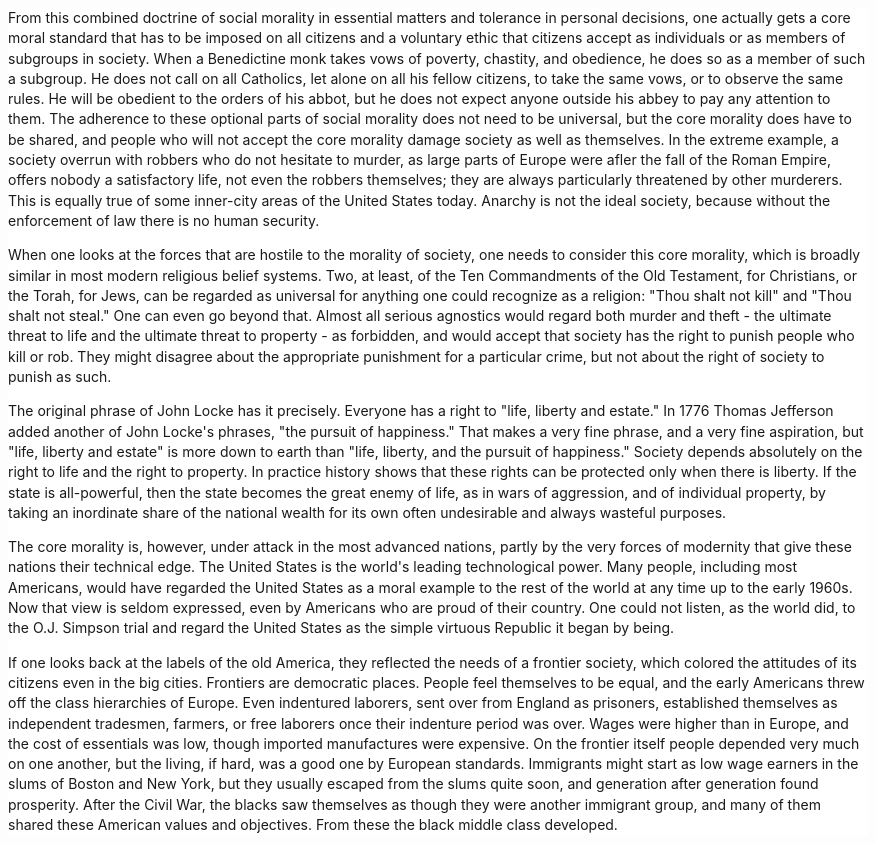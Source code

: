 From this combined doctrine of social morality in essential matters and tolerance in personal decisions, one actually gets a core moral standard that has to be imposed on all citizens and a voluntary ethic that citizens accept as individuals or as members of subgroups in society. When a Benedictine monk takes vows of poverty, chastity, and obedience, he does so as a member of such a subgroup. He does not call on all Catholics, let alone on all his fellow citizens, to take the same vows, or to observe the same rules. He will be obedient to the orders of his abbot, but he does not expect anyone outside his abbey to pay any attention to them. The adherence to these optional parts of social morality does not need to be universal, but the core morality does have to be shared, and people who will not accept the core morality damage society as well as themselves. In the extreme example, a society overrun with robbers who do not hesitate to murder, as large parts of Europe were afler the fall of the Roman Empire, offers nobody a satisfactory life, not even the robbers themselves; they are always particularly threatened by other murderers. This is equally true of some inner-city areas of the United States today. Anarchy is not the ideal society, because without the enforcement of law there is no human security.

When one looks at the forces that are hostile to the morality of society, one needs to consider this core morality, which is broadly similar in most modern religious belief systems. Two, at least, of the Ten Commandments of the Old Testament, for Christians, or the Torah, for Jews, can be regarded as universal for anything one could recognize as a religion: "Thou shalt not kill" and "Thou shalt not steal." One can even go beyond that. Almost all serious agnostics would regard both murder and theft - the ultimate threat to life and the ultimate threat to property - as forbidden, and would accept that society has the right to punish people who kill or rob. They might disagree about the appropriate punishment for a particular crime, but not about the right of society to punish as such.

The original phrase of John Locke has it precisely. Everyone has a right to "life, liberty and estate." In 1776 Thomas Jefferson added another of John Locke's phrases, "the pursuit of happiness." That makes a very fine phrase, and a very fine aspiration, but "life, liberty and estate" is more down to earth than "life, liberty, and the pursuit of happiness." Society depends absolutely on the right to life and the right to property. In practice history shows that these rights can be protected only when there is liberty. If the state is all-powerful, then the state becomes the great enemy of life, as in wars of aggression, and of individual property, by taking an inordinate share of the national wealth for its own often undesirable and always wasteful purposes.

The core morality is, however, under attack in the most advanced nations, partly by the very forces of modernity that give these nations their technical edge. The United States is the world's leading technological power. Many people, including most Americans, would have regarded the United States as a moral example to the rest of the world at any time up to the early 1960s. Now that view is seldom expressed, even by Americans who are proud of their country. One could not listen, as the world did, to the O.J. Simpson trial and regard the United States as the simple virtuous Republic it began by being.

If one looks back at the labels of the old America, they reflected the needs of a frontier society, which colored the attitudes of its citizens even in the big cities. Frontiers are democratic places. People feel themselves to be equal, and the early Americans threw off the class hierarchies of Europe. Even indentured laborers, sent over from England as prisoners, established themselves as independent tradesmen, farmers, or free laborers once their indenture period was over. Wages were higher than in Europe, and the cost of essentials was low, though imported manufactures were expensive. On the frontier itself people depended very much on one another, but the living, if hard, was a good one by European standards. Immigrants might start as low wage earners in the slums of Boston and New York, but they usually escaped from the slums quite soon, and generation after generation found prosperity. After the Civil War, the blacks saw themselves as though they were another immigrant group, and many of them shared these American values and objectives. From these the black middle class developed.
